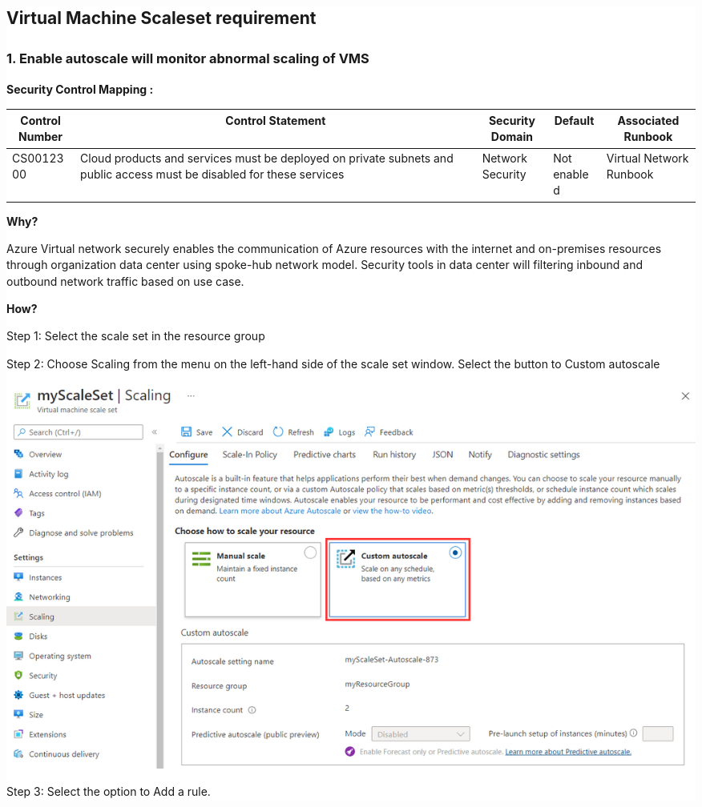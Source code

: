 ## Virtual Machine Scaleset requirement

### 1. Enable autoscale will monitor abnormal scaling of VMS

**Security Control Mapping :** 

| Control Number | Control Statement | Security Domain | Default | Associated Runbook |
| -------------- | ----------------- | --------------- | ------- | ------------------ |
| CS0012300 | Cloud products and services must be deployed on private subnets and public access must be disabled for these services | Network Security | Not enabled | Virtual Network Runbook |

**Why?**

Azure Virtual network securely enables the communication of Azure resources with the internet and on-premises resources through organization data center using spoke-hub network model. Security tools in data center will filtering inbound and outbound network traffic based on use case. 

**How?**<br>

Step 1: Select the scale set in the resource group

Step 2:	Choose Scaling from the menu on the left-hand side of the scale set window. Select the button to Custom autoscale

![image info](../docs/images/DeveloperGuidelines/VMScalesets/1a.png)

Step 3:	Select the option to Add a rule.
